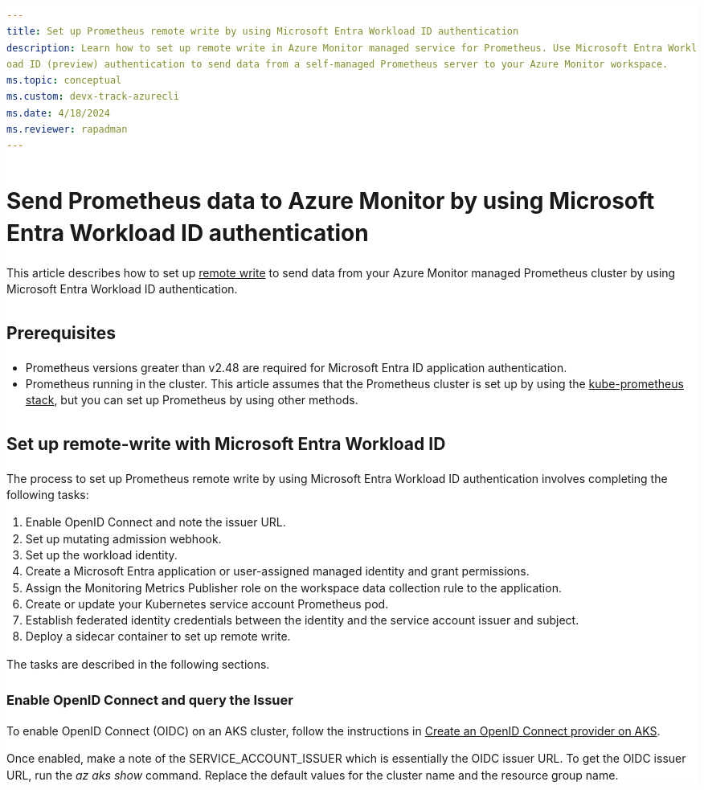```yaml
---
title: Set up Prometheus remote write by using Microsoft Entra Workload ID authentication
description: Learn how to set up remote write in Azure Monitor managed service for Prometheus. Use Microsoft Entra Workload ID (preview) authentication to send data from a self-managed Prometheus server to your Azure Monitor workspace.
ms.topic: conceptual
ms.custom: devx-track-azurecli
ms.date: 4/18/2024
ms.reviewer: rapadman
---
```


# Send Prometheus data to Azure Monitor by using Microsoft Entra Workload ID authentication

This article describes how to set up [remote write](prometheus-remote-write.md) to send data from your Azure Monitor managed Prometheus cluster by using Microsoft Entra Workload ID authentication.

## Prerequisites

- Prometheus versions greater than v2.48 are required for Microsoft Entra ID application authentication. 
- Prometheus running in the cluster. This article assumes that the Prometheus cluster is set up by using the [kube-prometheus stack](https://azure.github.io/azure-workload-identity/docs/installation/managed-clusters.html), but you can set up Prometheus by using other methods.

## Set up remote-write with Microsoft Entra Workload ID

The process to set up Prometheus remote write by using Microsoft Entra Workload ID authentication involves completing the following tasks:

1. Enable OpenID Connect and note the issuer URL.
1. Set up mutating admission webhook.
1. Set up the workload identity.
1. Create a Microsoft Entra application or user-assigned managed identity and grant permissions.
1. Assign the Monitoring Metrics Publisher role on the workspace data collection rule to the application.
1. Create or update your Kubernetes service account Prometheus pod.
1. Establish federated identity credentials between the identity and the service account issuer and subject.
1. Deploy a sidecar container to set up remote write.

The tasks are described in the following sections.

### Enable OpenID Connect and query the Issuer

To enable OpenID Connect (OIDC) on an AKS cluster, follow the instructions in [Create an OpenID Connect provider on AKS](/azure/aks/use-oidc-issuer). 

Once enabled, make a note of the SERVICE_ACCOUNT_ISSUER which is essentially the OIDC issuer URL. To get the OIDC issuer URL, run the *az aks show* command. Replace the default values for the cluster name and the resource group name.
